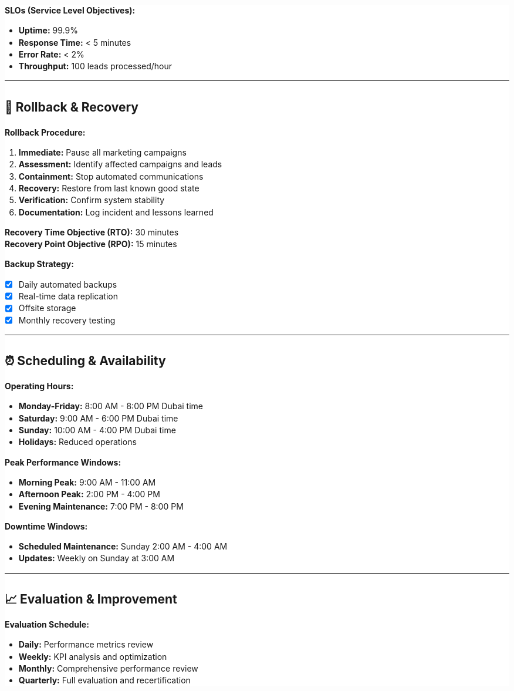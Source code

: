 **SLOs (Service Level Objectives):**
- **Uptime:** 99.9%
- **Response Time:** < 5 minutes
- **Error Rate:** < 2%
- **Throughput:** 100 leads processed/hour

---

## 🔄 Rollback & Recovery

**Rollback Procedure:**
1. **Immediate:** Pause all marketing campaigns
2. **Assessment:** Identify affected campaigns and leads
3. **Containment:** Stop automated communications
4. **Recovery:** Restore from last known good state
5. **Verification:** Confirm system stability
6. **Documentation:** Log incident and lessons learned

**Recovery Time Objective (RTO):** 30 minutes  
**Recovery Point Objective (RPO):** 15 minutes

**Backup Strategy:**
- [x] Daily automated backups
- [x] Real-time data replication
- [x] Offsite storage
- [x] Monthly recovery testing

---

## ⏰ Scheduling & Availability

**Operating Hours:**
- **Monday-Friday:** 8:00 AM - 8:00 PM Dubai time
- **Saturday:** 9:00 AM - 6:00 PM Dubai time
- **Sunday:** 10:00 AM - 4:00 PM Dubai time
- **Holidays:** Reduced operations

**Peak Performance Windows:**
- **Morning Peak:** 9:00 AM - 11:00 AM
- **Afternoon Peak:** 2:00 PM - 4:00 PM
- **Evening Maintenance:** 7:00 PM - 8:00 PM

**Downtime Windows:**
- **Scheduled Maintenance:** Sunday 2:00 AM - 4:00 AM
- **Updates:** Weekly on Sunday at 3:00 AM

---

## 📈 Evaluation & Improvement

**Evaluation Schedule:**
- **Daily:** Performance metrics review
- **Weekly:** KPI analysis and optimization
- **Monthly:** Comprehensive performance review
- **Quarterly:** Full evaluation and recertification
